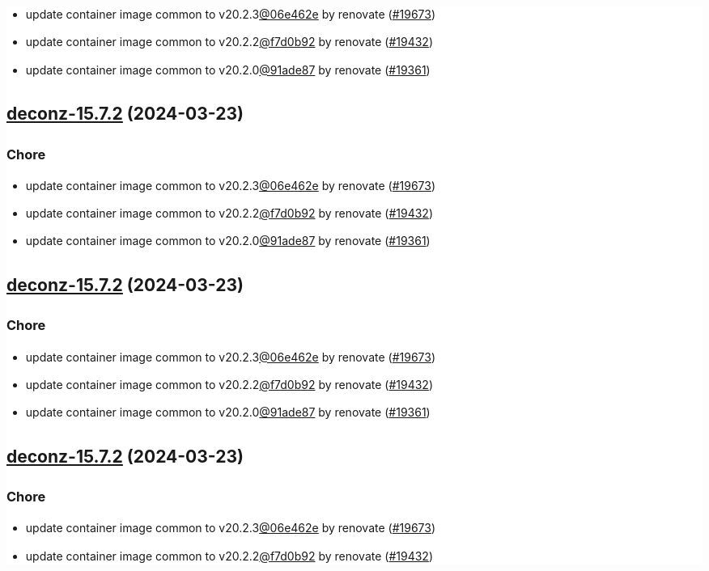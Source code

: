 

- update container image common to v20.2.3[@06e462e](https://github.com/06e462e) by renovate ([#19673](https://github.com/truecharts/charts/issues/19673))

- update container image common to v20.2.2[@f7d0b92](https://github.com/f7d0b92) by renovate ([#19432](https://github.com/truecharts/charts/issues/19432))

- update container image common to v20.2.0[@91ade87](https://github.com/91ade87) by renovate ([#19361](https://github.com/truecharts/charts/issues/19361))


## [deconz-15.7.2](https://github.com/truecharts/charts/compare/deconz-15.6.0...deconz-15.7.2) (2024-03-23)

### Chore



- update container image common to v20.2.3[@06e462e](https://github.com/06e462e) by renovate ([#19673](https://github.com/truecharts/charts/issues/19673))

- update container image common to v20.2.2[@f7d0b92](https://github.com/f7d0b92) by renovate ([#19432](https://github.com/truecharts/charts/issues/19432))

- update container image common to v20.2.0[@91ade87](https://github.com/91ade87) by renovate ([#19361](https://github.com/truecharts/charts/issues/19361))


## [deconz-15.7.2](https://github.com/truecharts/charts/compare/deconz-15.6.0...deconz-15.7.2) (2024-03-23)

### Chore



- update container image common to v20.2.3[@06e462e](https://github.com/06e462e) by renovate ([#19673](https://github.com/truecharts/charts/issues/19673))

- update container image common to v20.2.2[@f7d0b92](https://github.com/f7d0b92) by renovate ([#19432](https://github.com/truecharts/charts/issues/19432))

- update container image common to v20.2.0[@91ade87](https://github.com/91ade87) by renovate ([#19361](https://github.com/truecharts/charts/issues/19361))


## [deconz-15.7.2](https://github.com/truecharts/charts/compare/deconz-15.6.0...deconz-15.7.2) (2024-03-23)

### Chore



- update container image common to v20.2.3[@06e462e](https://github.com/06e462e) by renovate ([#19673](https://github.com/truecharts/charts/issues/19673))

- update container image common to v20.2.2[@f7d0b92](https://github.com/f7d0b92) by renovate ([#19432](https://github.com/truecharts/charts/issues/19432))
